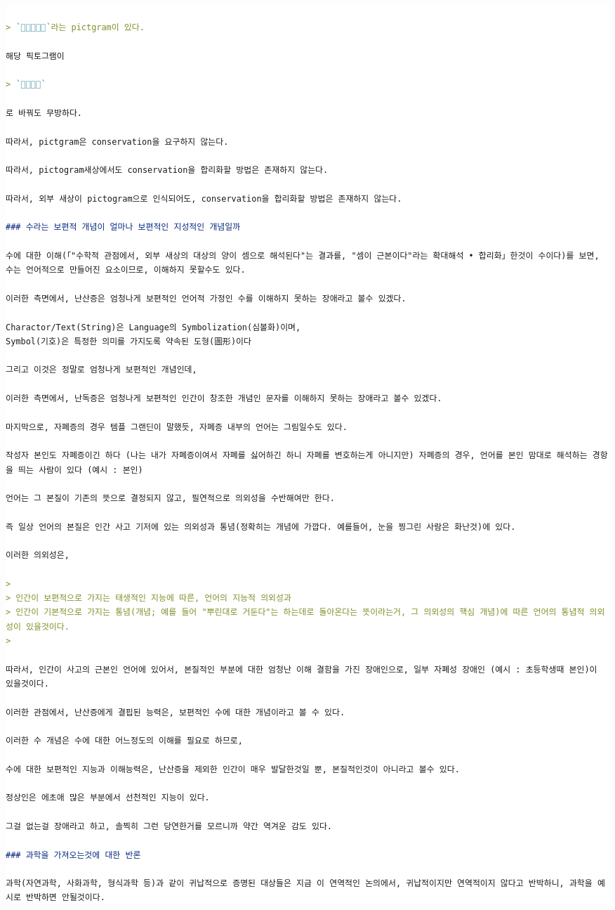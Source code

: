 ````markdown

> `🍑🍍🍍🍊🍓`라는 pictgram이 있다.

해당 픽토그램이

> `🍑🍍🍊🍓`

로 바꿔도 무방하다.

따라서, pictgram은 conservation을 요구하지 않는다.

따라서, pictogram새상에서도 conservation을 합리화할 방법은 존재하지 않는다.

따라서, 외부 새상이 pictogram으로 인식되어도, conservation을 합리화할 방법은 존재하지 않는다.

### 수라는 보편적 개념이 얼마나 보편적인 지성적인 개념일까

수에 대한 이해(「"수학적 관점에서, 외부 새상의 대상의 양이 셈으로 해석된다"는 결과를, "셈이 근본이다"라는 확대해석 • 합리화」한것이 수이다)를 보면, 수는 언어적으로 만들어진 요소이므로, 이해하지 못할수도 있다.

이러한 측면에서, 난산증은 엄청나게 보편적인 언어적 가정인 수를 이해하지 못하는 장애라고 볼수 있겠다.

Charactor/Text(String)은 Language의 Symbolization(심볼화)이며,
Symbol(기호)은 특정한 의미를 가지도록 약속된 도형(圖形)이다

그리고 이것은 정말로 엄청나게 보편적인 개념인데,

이러한 측면에서, 난독증은 엄청나게 보편적인 인간이 창조한 개념인 문자를 이해하지 못하는 장애라고 볼수 있겠다.

마지막으로, 자폐증의 경우 템플 그랜딘이 말했듯, 자폐증 내부의 언어는 그림일수도 있다.

작성자 본인도 자폐증이긴 하다 (나는 내가 자폐증이여서 자폐를 싫어하긴 하니 자폐를 변호하는게 아니지만) 자폐증의 경우, 언어를 본인 맘대로 해석하는 경항을 띄는 사람이 있다 (예시 : 본인)

언어는 그 본질이 기존의 뜻으로 결정되지 않고, 필연적으로 의외성을 수반해여만 한다.

즉 일상 언어의 본질은 인간 사고 기저에 있는 의외성과 통념(정확히는 개념에 가깝다. 예를들어, 눈을 찡그린 사람은 화난것)에 있다.

이러한 의외성은,

> 
> 인간이 보편적으로 가지는 태생적인 지능에 따른, 언어의 지능적 의외성과
> 인간이 기본적으로 가지는 통념(개념; 예를 들어 "뿌린대로 거둔다"는 하는데로 돌아온다는 뜻이라는거, 그 의외성의 핵심 개념)에 따른 언어의 통념적 의외성이 있을것이다.
> 

따라서, 인간이 사고의 근본인 언어에 있어서, 본질적인 부분에 대한 엄청난 이해 결함을 가진 장애인으로, 일부 자폐성 장애인 (예시 : 초등학생때 본인)이 있을것이다.

이러한 관점에서, 난산증에게 결핍된 능력은, 보편적인 수에 대한 개념이라고 볼 수 있다.

이러한 수 개념은 수에 대한 어느정도의 이해를 필요로 하므로,

수에 대한 보편적인 지능과 이해능력은, 난산증을 제외한 인간이 매우 발달한것일 뿐, 본질적인것이 아니라고 볼수 있다.

정상인은 에초애 많은 부분에서 선천적인 지능이 있다.

그걸 없는걸 장애라고 하고, 솔찍히 그런 당연한거를 모르니까 약간 역겨운 감도 있다.

### 과학을 가져오는것에 대한 반론

과학(자연과학, 사화과학, 형식과학 등)과 같이 귀납적으로 증명된 대상들은 지금 이 연역적인 논의에서, 귀납적이지만 연역적이지 않다고 반박하니, 과학을 예시로 반박하면 안될것이다.

````